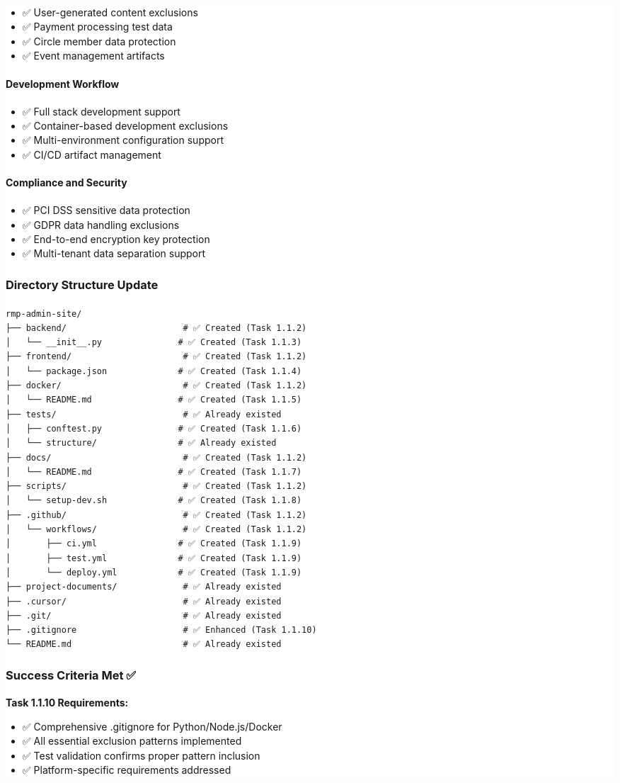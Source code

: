 - ✅ User-generated content exclusions
- ✅ Payment processing test data
- ✅ Circle member data protection
- ✅ Event management artifacts

#### Development Workflow

- ✅ Full stack development support
- ✅ Container-based development exclusions
- ✅ Multi-environment configuration support
- ✅ CI/CD artifact management

#### Compliance and Security

- ✅ PCI DSS sensitive data protection
- ✅ GDPR data handling exclusions
- ✅ End-to-end encryption key protection
- ✅ Multi-tenant data separation support

### Directory Structure Update

```
rmp-admin-site/
├── backend/                       # ✅ Created (Task 1.1.2)
│   └── __init__.py               # ✅ Created (Task 1.1.3)
├── frontend/                      # ✅ Created (Task 1.1.2)
│   └── package.json              # ✅ Created (Task 1.1.4)
├── docker/                        # ✅ Created (Task 1.1.2)
│   └── README.md                 # ✅ Created (Task 1.1.5)
├── tests/                         # ✅ Already existed
│   ├── conftest.py               # ✅ Created (Task 1.1.6)
│   └── structure/                # ✅ Already existed
├── docs/                          # ✅ Created (Task 1.1.2)
│   └── README.md                 # ✅ Created (Task 1.1.7)
├── scripts/                       # ✅ Created (Task 1.1.2)
│   └── setup-dev.sh              # ✅ Created (Task 1.1.8)
├── .github/                       # ✅ Created (Task 1.1.2)
│   └── workflows/                 # ✅ Created (Task 1.1.2)
│       ├── ci.yml                # ✅ Created (Task 1.1.9)
│       ├── test.yml              # ✅ Created (Task 1.1.9)
│       └── deploy.yml            # ✅ Created (Task 1.1.9)
├── project-documents/             # ✅ Already existed
├── .cursor/                       # ✅ Already existed
├── .git/                          # ✅ Already existed
├── .gitignore                     # ✅ Enhanced (Task 1.1.10)
└── README.md                      # ✅ Already existed
```

### Success Criteria Met ✅

**Task 1.1.10 Requirements:**

- ✅ Comprehensive .gitignore for Python/Node.js/Docker
- ✅ All essential exclusion patterns implemented
- ✅ Test validation confirms proper pattern inclusion
- ✅ Platform-specific requirements addressed
